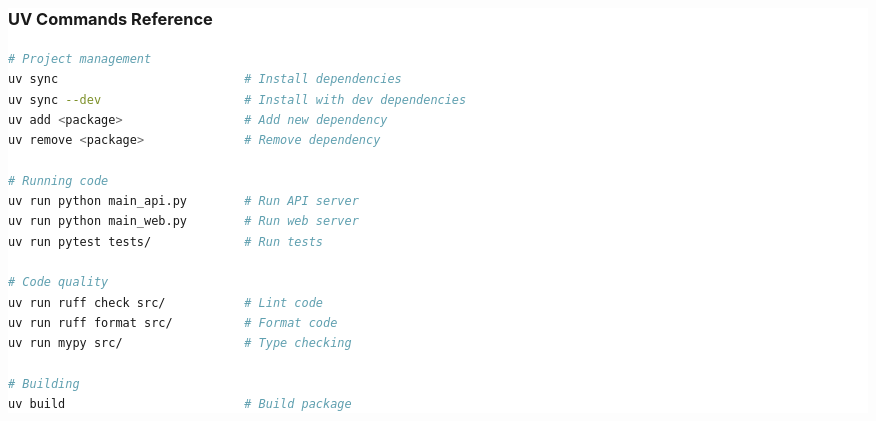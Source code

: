 ### UV Commands Reference

```bash
# Project management
uv sync                          # Install dependencies
uv sync --dev                    # Install with dev dependencies
uv add <package>                 # Add new dependency
uv remove <package>              # Remove dependency

# Running code
uv run python main_api.py        # Run API server
uv run python main_web.py        # Run web server
uv run pytest tests/             # Run tests

# Code quality
uv run ruff check src/           # Lint code
uv run ruff format src/          # Format code
uv run mypy src/                 # Type checking

# Building
uv build                         # Build package
```
